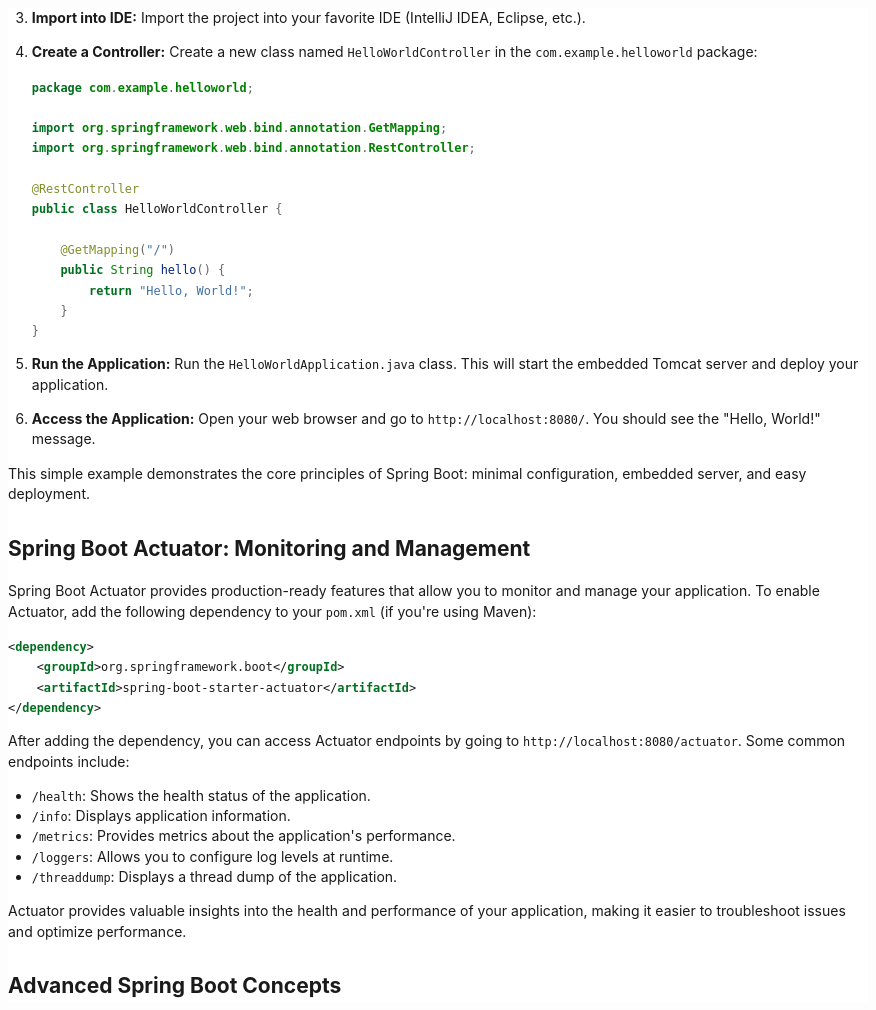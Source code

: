 3.  **Import into IDE:** Import the project into your favorite IDE (IntelliJ IDEA, Eclipse, etc.).

4.  **Create a Controller:** Create a new class named `HelloWorldController` in the `com.example.helloworld` package:

    ```java
    package com.example.helloworld;

    import org.springframework.web.bind.annotation.GetMapping;
    import org.springframework.web.bind.annotation.RestController;

    @RestController
    public class HelloWorldController {

        @GetMapping("/")
        public String hello() {
            return "Hello, World!";
        }
    }
    ```

5.  **Run the Application:** Run the `HelloWorldApplication.java` class. This will start the embedded Tomcat server and deploy your application.

6.  **Access the Application:** Open your web browser and go to `http://localhost:8080/`. You should see the "Hello, World!" message.

This simple example demonstrates the core principles of Spring Boot: minimal configuration, embedded server, and easy deployment.

## Spring Boot Actuator: Monitoring and Management

Spring Boot Actuator provides production-ready features that allow you to monitor and manage your application. To enable Actuator, add the following dependency to your `pom.xml` (if you're using Maven):

```xml
<dependency>
    <groupId>org.springframework.boot</groupId>
    <artifactId>spring-boot-starter-actuator</artifactId>
</dependency>
```

After adding the dependency, you can access Actuator endpoints by going to `http://localhost:8080/actuator`. Some common endpoints include:

*   `/health`: Shows the health status of the application.
*   `/info`: Displays application information.
*   `/metrics`: Provides metrics about the application's performance.
*   `/loggers`: Allows you to configure log levels at runtime.
*   `/threaddump`: Displays a thread dump of the application.

Actuator provides valuable insights into the health and performance of your application, making it easier to troubleshoot issues and optimize performance.

## Advanced Spring Boot Concepts
